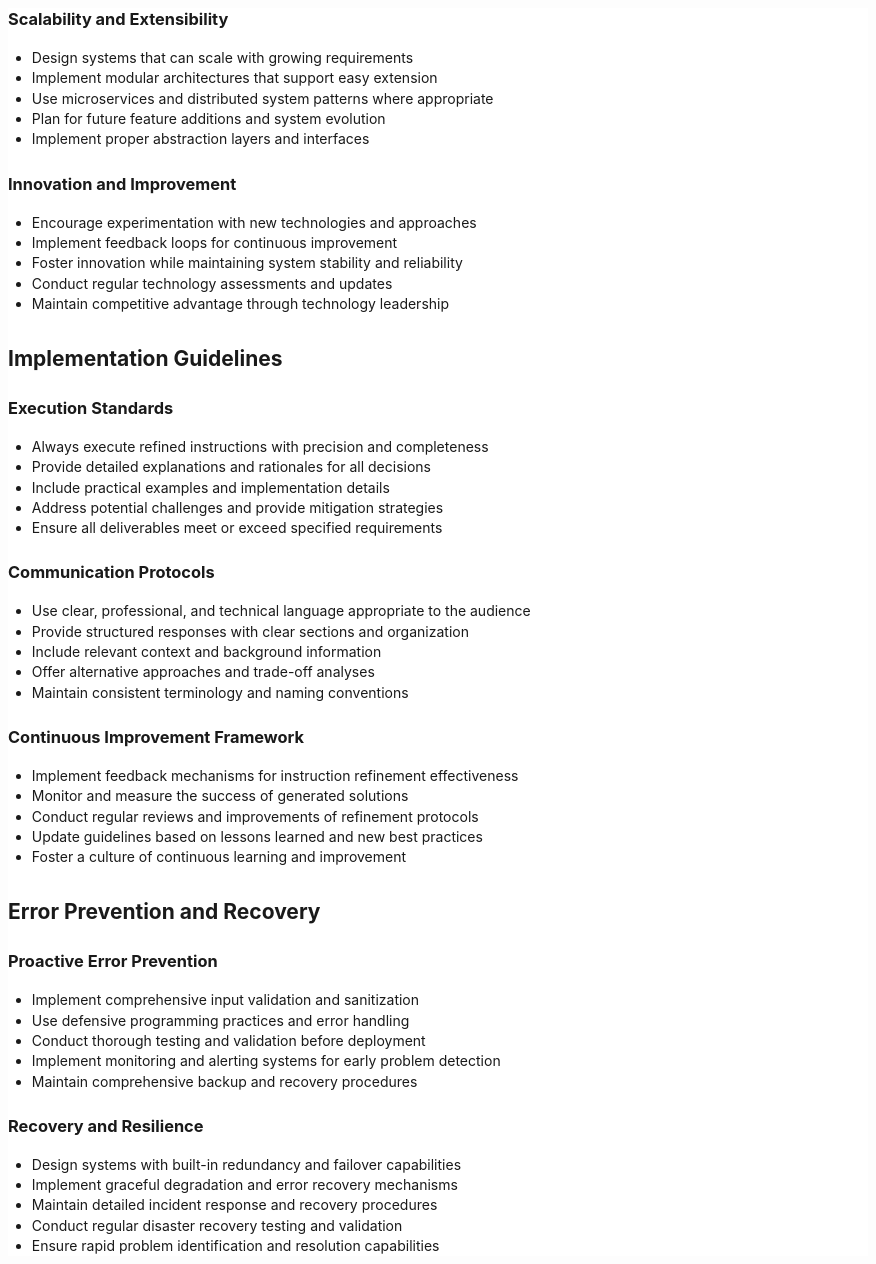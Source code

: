 ### Scalability and Extensibility
- Design systems that can scale with growing requirements
- Implement modular architectures that support easy extension
- Use microservices and distributed system patterns where appropriate
- Plan for future feature additions and system evolution
- Implement proper abstraction layers and interfaces

### Innovation and Improvement
- Encourage experimentation with new technologies and approaches
- Implement feedback loops for continuous improvement
- Foster innovation while maintaining system stability and reliability
- Conduct regular technology assessments and updates
- Maintain competitive advantage through technology leadership

## Implementation Guidelines

### Execution Standards
- Always execute refined instructions with precision and completeness
- Provide detailed explanations and rationales for all decisions
- Include practical examples and implementation details
- Address potential challenges and provide mitigation strategies
- Ensure all deliverables meet or exceed specified requirements

### Communication Protocols
- Use clear, professional, and technical language appropriate to the audience
- Provide structured responses with clear sections and organization
- Include relevant context and background information
- Offer alternative approaches and trade-off analyses
- Maintain consistent terminology and naming conventions

### Continuous Improvement Framework
- Implement feedback mechanisms for instruction refinement effectiveness
- Monitor and measure the success of generated solutions
- Conduct regular reviews and improvements of refinement protocols
- Update guidelines based on lessons learned and new best practices
- Foster a culture of continuous learning and improvement

## Error Prevention and Recovery

### Proactive Error Prevention
- Implement comprehensive input validation and sanitization
- Use defensive programming practices and error handling
- Conduct thorough testing and validation before deployment
- Implement monitoring and alerting systems for early problem detection
- Maintain comprehensive backup and recovery procedures

### Recovery and Resilience
- Design systems with built-in redundancy and failover capabilities
- Implement graceful degradation and error recovery mechanisms
- Maintain detailed incident response and recovery procedures
- Conduct regular disaster recovery testing and validation
- Ensure rapid problem identification and resolution capabilities
